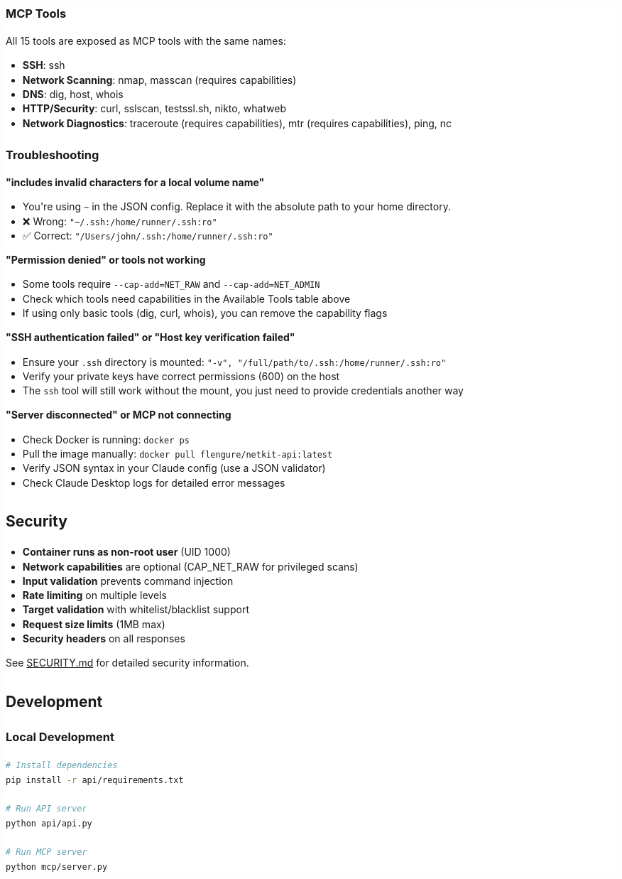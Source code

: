 ### MCP Tools

All 15 tools are exposed as MCP tools with the same names:
- **SSH**: ssh
- **Network Scanning**: nmap, masscan (requires capabilities)
- **DNS**: dig, host, whois
- **HTTP/Security**: curl, sslscan, testssl.sh, nikto, whatweb
- **Network Diagnostics**: traceroute (requires capabilities), mtr (requires capabilities), ping, nc

### Troubleshooting

**"includes invalid characters for a local volume name"**
- You're using `~` in the JSON config. Replace it with the absolute path to your home directory.
- ❌ Wrong: `"~/.ssh:/home/runner/.ssh:ro"`
- ✅ Correct: `"/Users/john/.ssh:/home/runner/.ssh:ro"`

**"Permission denied" or tools not working**
- Some tools require `--cap-add=NET_RAW` and `--cap-add=NET_ADMIN`
- Check which tools need capabilities in the Available Tools table above
- If using only basic tools (dig, curl, whois), you can remove the capability flags

**"SSH authentication failed" or "Host key verification failed"**
- Ensure your `.ssh` directory is mounted: `"-v", "/full/path/to/.ssh:/home/runner/.ssh:ro"`
- Verify your private keys have correct permissions (600) on the host
- The `ssh` tool will still work without the mount, you just need to provide credentials another way

**"Server disconnected" or MCP not connecting**
- Check Docker is running: `docker ps`
- Pull the image manually: `docker pull flengure/netkit-api:latest`
- Verify JSON syntax in your Claude config (use a JSON validator)
- Check Claude Desktop logs for detailed error messages

## Security

- **Container runs as non-root user** (UID 1000)
- **Network capabilities** are optional (CAP_NET_RAW for privileged scans)
- **Input validation** prevents command injection
- **Rate limiting** on multiple levels
- **Target validation** with whitelist/blacklist support
- **Request size limits** (1MB max)
- **Security headers** on all responses

See [SECURITY.md](SECURITY.md) for detailed security information.

## Development

### Local Development

```bash
# Install dependencies
pip install -r api/requirements.txt

# Run API server
python api/api.py

# Run MCP server
python mcp/server.py
```
